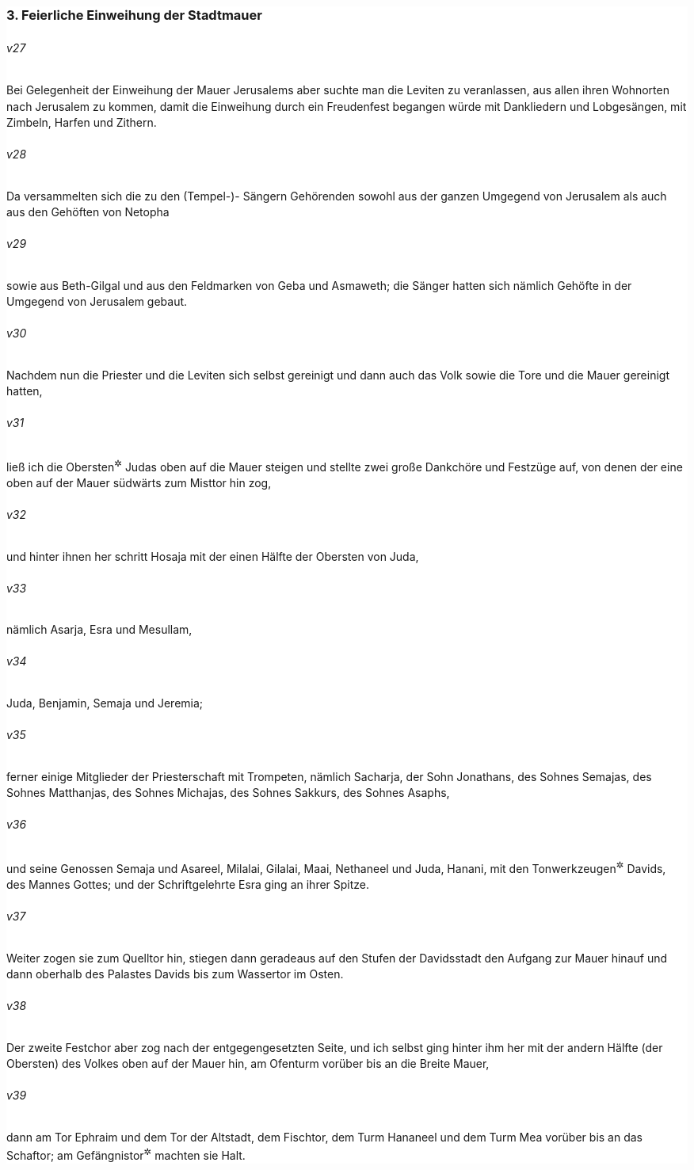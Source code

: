 ### 3. Feierliche Einweihung der Stadtmauer


###### v27
Bei Gelegenheit der Einweihung der Mauer Jerusalems aber suchte man die Leviten zu veranlassen, aus allen ihren Wohnorten nach Jerusalem zu kommen, damit die Einweihung durch ein Freudenfest begangen würde mit Dankliedern und Lobgesängen, mit Zimbeln, Harfen und Zithern.

###### v28
Da versammelten sich die zu den (Tempel-)- Sängern Gehörenden sowohl aus der ganzen Umgegend von Jerusalem als auch aus den Gehöften von Netopha

###### v29
sowie aus Beth-Gilgal und aus den Feldmarken von Geba und Asmaweth; die Sänger hatten sich nämlich Gehöfte in der Umgegend von Jerusalem gebaut.

###### v30
Nachdem nun die Priester und die Leviten sich selbst gereinigt und dann auch das Volk sowie die Tore und die Mauer gereinigt hatten,

###### v31
ließ ich die Obersten<sup title="oder: Fürsten">&#x2732;</sup>
 Judas oben auf die Mauer steigen und stellte zwei große Dankchöre und Festzüge auf, von denen der eine oben auf der Mauer südwärts zum Misttor hin zog,

###### v32
und hinter ihnen her schritt Hosaja mit der einen Hälfte der Obersten von Juda,

###### v33
nämlich Asarja, Esra und Mesullam,

###### v34
Juda, Benjamin, Semaja und Jeremia;

###### v35
ferner einige Mitglieder der Priesterschaft mit Trompeten, nämlich Sacharja, der Sohn Jonathans, des Sohnes Semajas, des Sohnes Matthanjas, des Sohnes Michajas, des Sohnes Sakkurs, des Sohnes Asaphs,

###### v36
und seine Genossen Semaja und Asareel, Milalai, Gilalai, Maai, Nethaneel und Juda, Hanani, mit den Tonwerkzeugen<sup title="= Musikinstrumenten">&#x2732;</sup>
 Davids, des Mannes Gottes; und der Schriftgelehrte Esra ging an ihrer Spitze.

###### v37
Weiter zogen sie zum Quelltor hin, stiegen dann geradeaus auf den Stufen der Davidsstadt den Aufgang zur Mauer hinauf und dann oberhalb des Palastes Davids bis zum Wassertor im Osten.

###### v38
Der zweite Festchor aber zog nach der entgegengesetzten Seite, und ich selbst ging hinter ihm her mit der andern Hälfte (der Obersten) des Volkes oben auf der Mauer hin, am Ofenturm vorüber bis an die Breite Mauer,

###### v39
dann am Tor Ephraim und dem Tor der Altstadt, dem Fischtor, dem Turm Hananeel und dem Turm Mea vorüber bis an das Schaftor; am Gefängnistor<sup title="oder: Wachttor">&#x2732;</sup>
 machten sie Halt.
